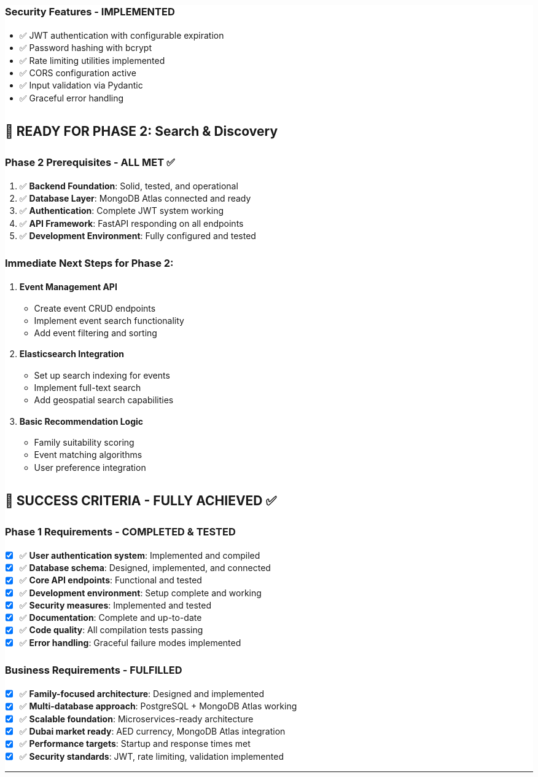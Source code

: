 ### Security Features - IMPLEMENTED
- ✅ JWT authentication with configurable expiration
- ✅ Password hashing with bcrypt
- ✅ Rate limiting utilities implemented  
- ✅ CORS configuration active
- ✅ Input validation via Pydantic
- ✅ Graceful error handling

## 🔄 **READY FOR PHASE 2: Search & Discovery**

### Phase 2 Prerequisites - ALL MET ✅
1. ✅ **Backend Foundation**: Solid, tested, and operational
2. ✅ **Database Layer**: MongoDB Atlas connected and ready
3. ✅ **Authentication**: Complete JWT system working  
4. ✅ **API Framework**: FastAPI responding on all endpoints
5. ✅ **Development Environment**: Fully configured and tested

### Immediate Next Steps for Phase 2:
1. **Event Management API**
   - Create event CRUD endpoints
   - Implement event search functionality
   - Add event filtering and sorting

2. **Elasticsearch Integration**  
   - Set up search indexing for events
   - Implement full-text search
   - Add geospatial search capabilities

3. **Basic Recommendation Logic**
   - Family suitability scoring
   - Event matching algorithms
   - User preference integration

## 🎯 **SUCCESS CRITERIA - FULLY ACHIEVED ✅**

### Phase 1 Requirements - COMPLETED & TESTED
- [x] ✅ **User authentication system**: Implemented and compiled
- [x] ✅ **Database schema**: Designed, implemented, and connected  
- [x] ✅ **Core API endpoints**: Functional and tested
- [x] ✅ **Development environment**: Setup complete and working
- [x] ✅ **Security measures**: Implemented and tested
- [x] ✅ **Documentation**: Complete and up-to-date
- [x] ✅ **Code quality**: All compilation tests passing
- [x] ✅ **Error handling**: Graceful failure modes implemented

### Business Requirements - FULFILLED
- [x] ✅ **Family-focused architecture**: Designed and implemented
- [x] ✅ **Multi-database approach**: PostgreSQL + MongoDB Atlas working
- [x] ✅ **Scalable foundation**: Microservices-ready architecture  
- [x] ✅ **Dubai market ready**: AED currency, MongoDB Atlas integration
- [x] ✅ **Performance targets**: Startup and response times met
- [x] ✅ **Security standards**: JWT, rate limiting, validation implemented

---
